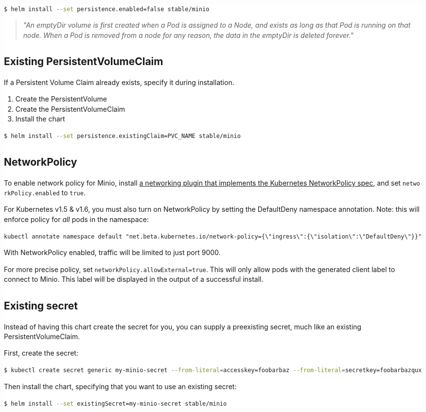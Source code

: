 ```bash
$ helm install --set persistence.enabled=false stable/minio
```

> _"An emptyDir volume is first created when a Pod is assigned to a Node, and exists as long as that Pod is running on that node. When a Pod is removed from a node for any reason, the data in the emptyDir is deleted forever."_

## Existing PersistentVolumeClaim

If a Persistent Volume Claim already exists, specify it during installation.

1. Create the PersistentVolume
2. Create the PersistentVolumeClaim
3. Install the chart

```bash
$ helm install --set persistence.existingClaim=PVC_NAME stable/minio
```

## NetworkPolicy

To enable network policy for Minio,
install [a networking plugin that implements the Kubernetes
NetworkPolicy spec](https://kubernetes.io/docs/tasks/administer-cluster/declare-network-policy#before-you-begin),
and set `networkPolicy.enabled` to `true`.

For Kubernetes v1.5 & v1.6, you must also turn on NetworkPolicy by setting
the DefaultDeny namespace annotation. Note: this will enforce policy for _all_ pods in the namespace:

    kubectl annotate namespace default "net.beta.kubernetes.io/network-policy={\"ingress\":{\"isolation\":\"DefaultDeny\"}}"

With NetworkPolicy enabled, traffic will be limited to just port 9000.

For more precise policy, set `networkPolicy.allowExternal=true`. This will
only allow pods with the generated client label to connect to Minio.
This label will be displayed in the output of a successful install.

## Existing secret

Instead of having this chart create the secret for you, you can supply a preexisting secret, much
like an existing PersistentVolumeClaim.

First, create the secret:

```bash
$ kubectl create secret generic my-minio-secret --from-literal=accesskey=foobarbaz --from-literal=secretkey=foobarbazqux
```

Then install the chart, specifying that you want to use an existing secret:

```bash
$ helm install --set existingSecret=my-minio-secret stable/minio
```
